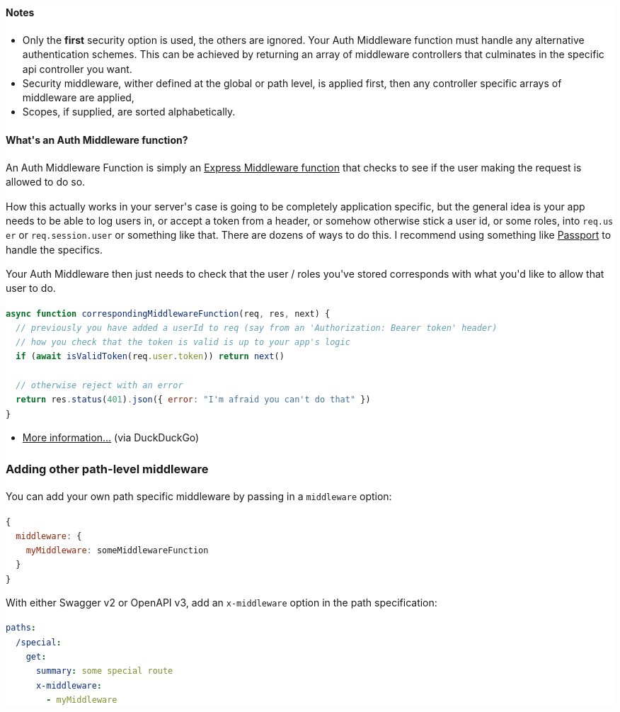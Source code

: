 #### Notes

- Only the **first** security option is used, the others are ignored. Your Auth Middleware function must handle any alternative authentication schemes. This can be achieved by returning an array of middleware controllers that culminates in the specific api controller you want.
- Security middleware, wither defined at the global or path level, is applied first, then any controller specific arrays of middleware are applied,
- Scopes, if supplied, are sorted alphabetically.

#### What's an Auth Middleware function?

An Auth Middleware Function is simply an [Express Middleware function](https://expressjs.com/en/guide/using-middleware.html) that checks to see if the user making the request is allowed to do so.

How this actually works in your server's case is going to be completely application specific, but the general idea is your app needs to be able to log users in, or accept a token from a header, or somehow otherwise stick a user id, or some roles, into `req.user` or `req.session.user` or something like that. There are dozens of ways to do this. I recommend using something like [Passport](http://www.passportjs.org/packages/) to handle the specifics.

Your Auth Middleware then just needs to check that the user / roles you've stored corresponds with what you'd like to allow that user to do.

```js
async function correspondingMiddlewareFunction(req, res, next) {
  // previously you have added a userId to req (say from an 'Authorization: Bearer token' header)
  // how you check that the token is valid is up to your app's logic
  if (await isValidToken(req.user.token)) return next()

  // otherwise reject with an error
  return res.status(401).json({ error: "I'm afraid you can't do that" })
}
```

- [More information…](https://duckduckgo.com/?q=express+auth+middleware) (via DuckDuckGo)

### Adding other path-level middleware

You can add your own path specific middleware by passing in a `middleware` option:

```js
{
  middleware: {
    myMiddleware: someMiddlewareFunction
  }
}
```

With either Swagger v2 or OpenAPI v3, add an `x-middleware` option in the path specification:

```yml
paths:
  /special:
    get:
      summary: some special route
      x-middleware:
        - myMiddleware
```
